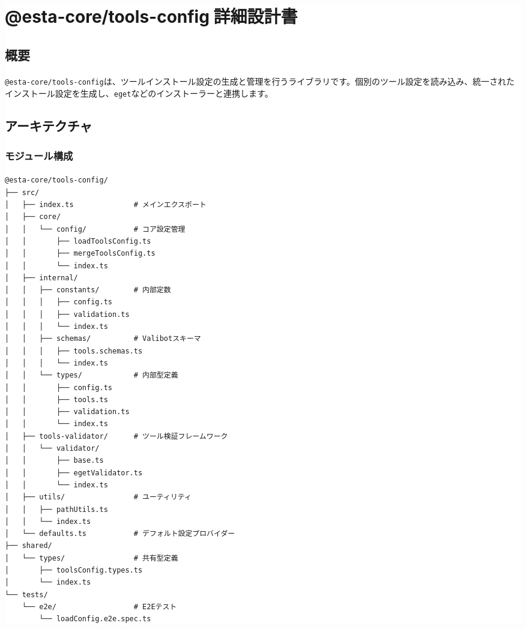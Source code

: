 # @esta-core/tools-config 詳細設計書

## 概要

`@esta-core/tools-config`は、ツールインストール設定の生成と管理を行うライブラリです。個別のツール設定を読み込み、統一されたインストール設定を生成し、`eget`などのインストーラーと連携します。

## アーキテクチャ

### モジュール構成

```
@esta-core/tools-config/
├── src/
│   ├── index.ts              # メインエクスポート
│   ├── core/
│   │   └── config/           # コア設定管理
│   │       ├── loadToolsConfig.ts
│   │       ├── mergeToolsConfig.ts
│   │       └── index.ts
│   ├── internal/
│   │   ├── constants/        # 内部定数
│   │   │   ├── config.ts
│   │   │   ├── validation.ts
│   │   │   └── index.ts
│   │   ├── schemas/          # Valibotスキーマ
│   │   │   ├── tools.schemas.ts
│   │   │   └── index.ts
│   │   └── types/            # 内部型定義
│   │       ├── config.ts
│   │       ├── tools.ts
│   │       ├── validation.ts
│   │       └── index.ts
│   ├── tools-validator/      # ツール検証フレームワーク
│   │   └── validator/
│   │       ├── base.ts
│   │       ├── egetValidator.ts
│   │       └── index.ts
│   ├── utils/                # ユーティリティ
│   │   ├── pathUtils.ts
│   │   └── index.ts
│   └── defaults.ts           # デフォルト設定プロバイダー
├── shared/
│   └── types/                # 共有型定義
│       ├── toolsConfig.types.ts
│       └── index.ts
└── tests/
    └── e2e/                  # E2Eテスト
        └── loadConfig.e2e.spec.ts
```
